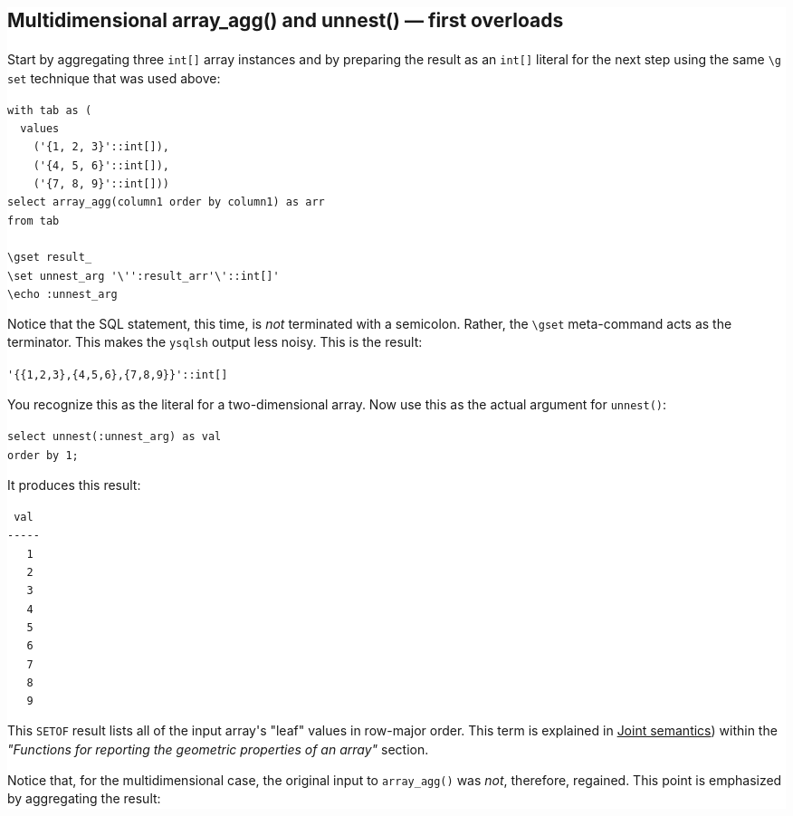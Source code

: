 ## Multidimensional array_agg() and unnest() — first overloads

Start by aggregating three `int[]` array instances and by preparing the result as an `int[]` literal for the next step using the same `\gset` technique that was used above:

```plpgsql
with tab as (
  values
    ('{1, 2, 3}'::int[]),
    ('{4, 5, 6}'::int[]),
    ('{7, 8, 9}'::int[]))
select array_agg(column1 order by column1) as arr
from tab

\gset result_
\set unnest_arg '\'':result_arr'\'::int[]'
\echo :unnest_arg
```

Notice that the SQL statement, this time, is _not_ terminated with a semicolon. Rather, the `\gset` meta-command acts as the terminator. This makes the `ysqlsh` output less noisy. This is the result:

```output
'{{1,2,3},{4,5,6},{7,8,9}}'::int[]
```

You recognize this as the literal for a two-dimensional array. Now use this as the actual argument for `unnest()`:

```plpgsql
select unnest(:unnest_arg) as val
order by 1;
```

It produces this result:

```output
 val
-----
   1
   2
   3
   4
   5
   6
   7
   8
   9
```

This `SETOF` result lists all of the input array's "leaf" values in row-major order. This term is explained in [Joint semantics](../properties/#joint-semantics)) within the _"Functions for reporting the geometric properties of an array"_ section.

Notice that, for the multidimensional case, the original input to `array_agg()` was _not_, therefore, regained. This point is emphasized by aggregating the result:

